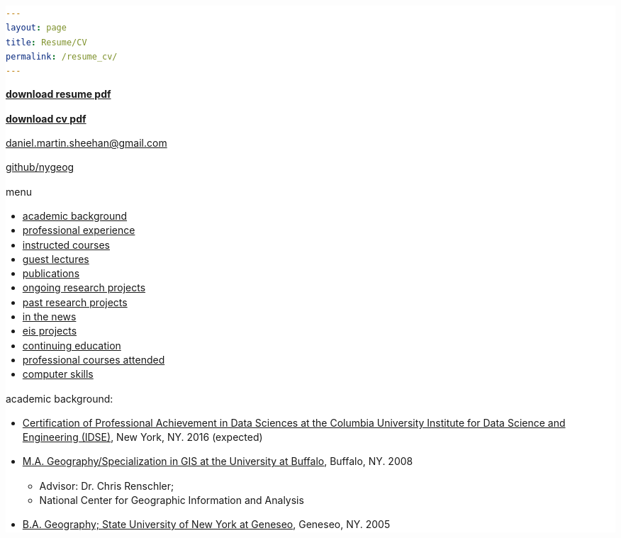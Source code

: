 ```yaml
---
layout: page
title: Resume/CV
permalink: /resume_cv/
---
```



<iframe src="http://docs.google.com/gview?url=https://dl.dropboxusercontent.com/u/36281098/pdf/daniel_martin_sheehan_resume.pdf&embedded=true" style="width:100%; height:700px;" frameborder="0"></iframe>

**[download resume pdf](https://dl.dropboxusercontent.com/u/36281098/pdf/daniel_martin_sheehan_resume.pdf?dl=1)**

<iframe src="http://docs.google.com/gview?url=https://dl.dropboxusercontent.com/u/36281098/pdf/daniel_martin_sheehan_cv.pdf&embedded=true" style="width:100%; height:700px;" frameborder="0"></iframe>

**[download cv pdf](https://dl.dropboxusercontent.com/u/36281098/pdf/daniel_martin_sheehan_cv.pdf?dl=1)**

[daniel.martin.sheehan@gmail.com](mailto:daniel.martin.sheehan@gmail.com?Subject=Resume_CV)



[github/nygeog](https://github.com/nygeog)






<a name="top"></a>menu

* [academic background](#academic_background)
* [professional experience](#professional_experience)
* [instructed courses](#instructed_courses)
* [guest lectures](#guest_lectures)
* [publications](#publications)
* [ongoing research projects](#ongoing_research_projects)
* [past research projects](#past_research_projects)
* [in the news](#in_the_news)
* [eis projects](#eis) 
* [continuing education](#continuing_ed)
* [professional courses attended](#professional_courses_attended)
* [computer skills](#computer_skills)  



<a name="academic_background"></a>academic background:

* [Certification of Professional Achievement in Data Sciences at the Columbia University Institute for Data Science and Engineering (IDSE)](http://datascience.columbia.edu/certification), New York, NY. 2016 (expected)
* [M.A. Geography/Specialization in GIS at the University at Buffalo](http://www.buffalo.edu/cas/geography.html), Buffalo, NY. 2008

	* Advisor: Dr. Chris Renschler; 
	* National Center for Geographic Information and Analysis
* [B.A. Geography; State University of New York at Geneseo](https://www.geneseo.edu/geography), Geneseo, NY. 2005
